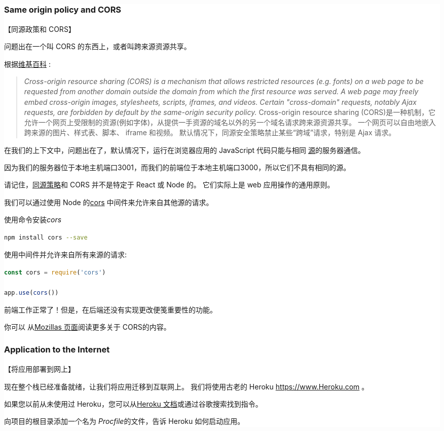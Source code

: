 ### Same origin policy and CORS
【同源政策和 CORS】


问题出在一个叫 CORS 的东西上，或者叫跨来源资源共享。


根据[维基百科](https://en.Wikipedia.org/wiki/cross-origin_resource_sharing) :

> <i>Cross-origin resource sharing (CORS) is a mechanism that allows restricted resources (e.g. fonts) on a web page to be requested from another domain outside the domain from which the first resource was served. A web page may freely embed cross-origin images, stylesheets, scripts, iframes, and videos. Certain "cross-domain" requests, notably Ajax requests, are forbidden by default by the same-origin security policy.</i>
Cross-origin resource sharing (CORS)是一种机制，它允许一个网页上受限制的资源(例如字体)，从提供一手资源的域名以外的另一个域名请求跨来源资源共享。 一个网页可以自由地嵌入跨来源的图片、样式表、脚本、 iframe 和视频。 默认情况下，同源安全策略禁止某些“跨域”请求，特别是 Ajax 请求。 


在我们的上下文中，问题出在了，默认情况下，运行在浏览器应用的 JavaScript 代码只能与相同 [源](https://developer.mozilla.org/en-US/docs/Web/Security/Same-origin_policy)的服务器通信。

因为我们的服务器位于本地主机端口3001，而我们的前端位于本地主机端口3000，所以它们不具有相同的源。


请记住，[同源策略](https://developer.mozilla.org/en-us/docs/web/security/same-origin_policy)和 CORS 并不是特定于 React 或 Node 的。 它们实际上是 web 应用操作的通用原则。


我们可以通过使用 Node 的[cors](https://github.com/expressjs/cors) 中间件来允许来自其他源的请求。


使用命令安装<i>cors</i>

```bash
npm install cors --save
```


使用中间件并允许来自所有来源的请求:

```js
const cors = require('cors')

app.use(cors())
```


前端工作正常了！但是，在后端还没有实现更改便笺重要性的功能。


你可以 从[Mozillas 页面](https://developer.mozilla.org/en-us/docs/web/http/CORS)阅读更多关于 CORS的内容。

### Application to the Internet
【将应用部署到网上】

现在整个栈已经准备就绪，让我们将应用迁移到互联网上。 我们将使用古老的 Heroku  https://www.Heroku.com 。

>
如果您以前从未使用过 Heroku，您可以从[Heroku 文档](https://devcenter.heroku.com/articles/getting-started-with-nodejs)或通过谷歌搜索找到指令。


向项目的根目录添加一个名为  <i>Procfile</i>的文件，告诉 Heroku 如何启动应用。

